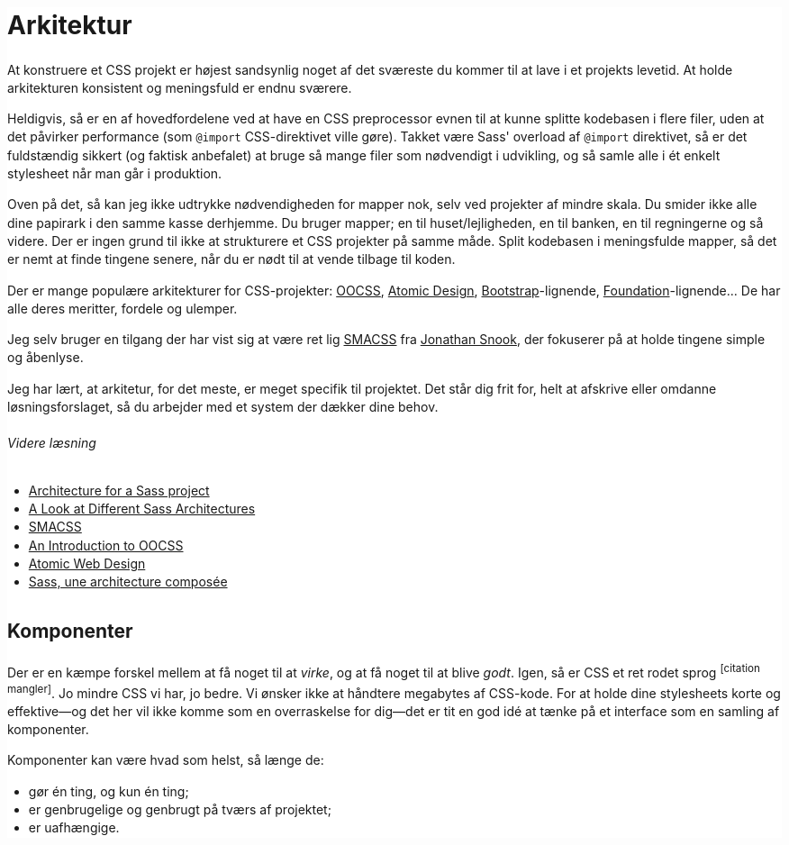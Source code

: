 
# Arkitektur

At konstruere et CSS projekt er højest sandsynlig noget af det sværeste du kommer til at lave i et projekts levetid. At holde arkitekturen konsistent og meningsfuld er endnu sværere.

Heldigvis, så er en af hovedfordelene ved at have en CSS preprocessor evnen til at kunne splitte kodebasen i flere filer, uden at det påvirker performance (som `@import` CSS-direktivet ville gøre). Takket være Sass' overload af `@import` direktivet, så er det fuldstændig sikkert (og faktisk anbefalet) at bruge så mange filer som nødvendigt i udvikling, og så samle alle i ét enkelt stylesheet når man går i produktion. 

Oven på det, så kan jeg ikke udtrykke nødvendigheden for mapper nok, selv ved projekter af mindre skala. Du smider ikke alle dine papirark i den samme kasse derhjemme. Du bruger mapper; en til huset/lejligheden, en til banken, en til regningerne og så videre. Der er ingen grund til ikke at strukturere et CSS projekter på samme måde. Split kodebasen i meningsfulde mapper, så det er nemt at finde tingene senere, når du er nødt til at vende tilbage til koden.

Der er mange populære arkitekturer for CSS-projekter: [OOCSS](http://oocss.org/), [Atomic Design](http://bradfrost.com/blog/post/atomic-web-design/), [Bootstrap](http://getbootstrap.com/)-lignende, [Foundation](http://foundation.zurb.com/)-lignende... De har alle deres meritter, fordele og ulemper.

Jeg selv bruger en tilgang der har vist sig at være ret lig [SMACSS](https://smacss.com/) fra [Jonathan Snook](http://snook.ca/), der fokuserer på at holde tingene simple og åbenlyse.

<div class="note">
  <p>Jeg har lært, at arkitetur, for det meste, er meget specifik til projektet. Det står dig frit for, helt at afskrive eller omdanne løsningsforslaget, så du arbejder med et system der dækker dine behov.</p>
</div>

###### Videre læsning

* [Architecture for a Sass project](http://www.sitepoint.com/architecture-sass-project/)
* [A Look at Different Sass Architectures](http://www.sitepoint.com/look-different-sass-architectures/)
* [SMACSS](https://smacss.com/)
* [An Introduction to OOCSS](http://www.smashingmagazine.com/2011/12/12/an-introduction-to-object-oriented-css-oocss/)
* [Atomic Web Design](http://bradfrost.com/blog/post/atomic-web-design/)
* [Sass, une architecture composée](http://slides.com/hugogiraudel/sass-une-architecture-composee)

## Komponenter

Der er en kæmpe forskel mellem at få noget til at *virke*, og at få noget til at blive *godt*. Igen, så er CSS et ret rodet sprog <sup>[citation mangler]</sup>. Jo mindre CSS vi har, jo bedre. Vi ønsker ikke at håndtere megabytes af CSS-kode. For at holde dine stylesheets korte og effektive&mdash;og det her vil ikke komme som en overraskelse for dig&mdash;det er tit en god idé at tænke på et interface som en samling af komponenter.

Komponenter kan være hvad som helst, så længe de:

* gør én ting, og kun én ting;
* er genbrugelige og genbrugt på tværs af projektet;
* er uafhængige.
